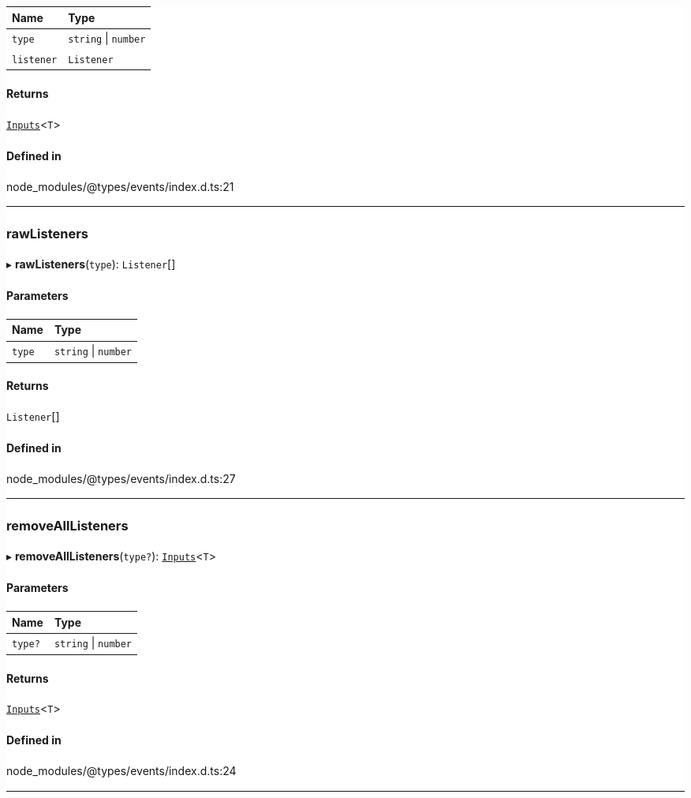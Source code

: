 | Name | Type |
| :------ | :------ |
| `type` | `string` \| `number` |
| `listener` | `Listener` |

#### Returns

[`Inputs`](Inputs.md)<`T`\>

#### Defined in

node_modules/@types/events/index.d.ts:21

___

### rawListeners

▸ **rawListeners**(`type`): `Listener`[]

#### Parameters

| Name | Type |
| :------ | :------ |
| `type` | `string` \| `number` |

#### Returns

`Listener`[]

#### Defined in

node_modules/@types/events/index.d.ts:27

___

### removeAllListeners

▸ **removeAllListeners**(`type?`): [`Inputs`](Inputs.md)<`T`\>

#### Parameters

| Name | Type |
| :------ | :------ |
| `type?` | `string` \| `number` |

#### Returns

[`Inputs`](Inputs.md)<`T`\>

#### Defined in

node_modules/@types/events/index.d.ts:24

___

